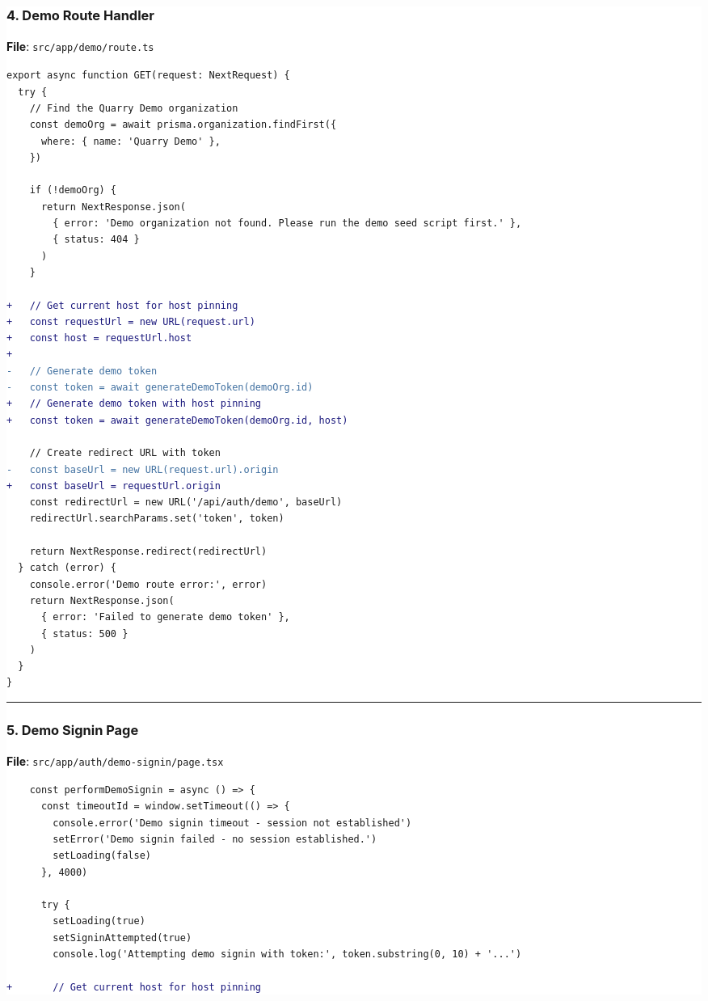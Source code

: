 
### 4. Demo Route Handler

**File**: `src/app/demo/route.ts`

```diff
export async function GET(request: NextRequest) {
  try {
    // Find the Quarry Demo organization
    const demoOrg = await prisma.organization.findFirst({
      where: { name: 'Quarry Demo' },
    })

    if (!demoOrg) {
      return NextResponse.json(
        { error: 'Demo organization not found. Please run the demo seed script first.' },
        { status: 404 }
      )
    }

+   // Get current host for host pinning
+   const requestUrl = new URL(request.url)
+   const host = requestUrl.host
+
-   // Generate demo token
-   const token = await generateDemoToken(demoOrg.id)
+   // Generate demo token with host pinning
+   const token = await generateDemoToken(demoOrg.id, host)

    // Create redirect URL with token
-   const baseUrl = new URL(request.url).origin
+   const baseUrl = requestUrl.origin
    const redirectUrl = new URL('/api/auth/demo', baseUrl)
    redirectUrl.searchParams.set('token', token)

    return NextResponse.redirect(redirectUrl)
  } catch (error) {
    console.error('Demo route error:', error)
    return NextResponse.json(
      { error: 'Failed to generate demo token' },
      { status: 500 }
    )
  }
}
```

---

### 5. Demo Signin Page

**File**: `src/app/auth/demo-signin/page.tsx`

```diff
    const performDemoSignin = async () => {
      const timeoutId = window.setTimeout(() => {
        console.error('Demo signin timeout - session not established')
        setError('Demo signin failed - no session established.')
        setLoading(false)
      }, 4000)

      try {
        setLoading(true)
        setSigninAttempted(true)
        console.log('Attempting demo signin with token:', token.substring(0, 10) + '...')

+       // Get current host for host pinning
```